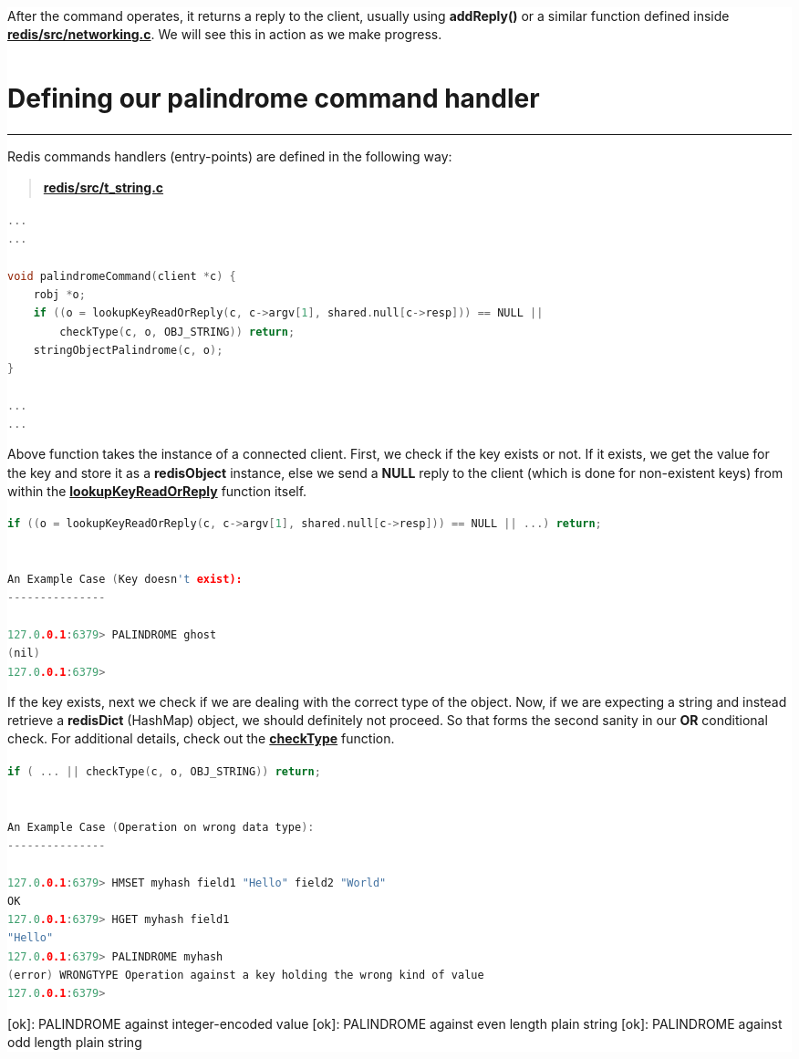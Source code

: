 After the command operates, it returns a reply to the client, usually using **addReply()** or a
similar function defined inside **[redis/src/networking.c](https://github.com/redis/redis/blob/unstable/src/networking.c)**. We will see this in action as we make progress.

# Defining our palindrome command handler
---

Redis commands handlers (entry-points) are defined in the following way:

> **[redis/src/t_string.c](https://github.com/redis/redis/blob/unstable/src/t_string.c)**

```c
...
...

void palindromeCommand(client *c) {
    robj *o;
    if ((o = lookupKeyReadOrReply(c, c->argv[1], shared.null[c->resp])) == NULL ||
        checkType(c, o, OBJ_STRING)) return;
    stringObjectPalindrome(c, o);
}

...
...
```

Above function takes the instance of a connected client. First, we check if the key exists or not.
If it exists, we get the value for the key and store it as a **redisObject** instance, else we send a **NULL** reply to the client (which is done for non-existent keys) from within the **[lookupKeyReadOrReply](https://github.com/redis/redis/blob/unstable/src/db.c)** function itself.

```c
if ((o = lookupKeyReadOrReply(c, c->argv[1], shared.null[c->resp])) == NULL || ...) return;


An Example Case (Key doesn't exist):
---------------

127.0.0.1:6379> PALINDROME ghost
(nil)
127.0.0.1:6379>
```

If the key exists, next we check if we are dealing with the correct type of the object. Now, if we are expecting a string and instead retrieve a **redisDict** (HashMap) object, we should definitely not proceed. So that forms the second sanity in our **OR** conditional check. For additional details, check out the **[checkType](https://github.com/redis/redis/blob/unstable/src/object.c)** function.

```c
if ( ... || checkType(c, o, OBJ_STRING)) return;


An Example Case (Operation on wrong data type):
---------------

127.0.0.1:6379> HMSET myhash field1 "Hello" field2 "World"
OK
127.0.0.1:6379> HGET myhash field1
"Hello"
127.0.0.1:6379> PALINDROME myhash
(error) WRONGTYPE Operation against a key holding the wrong kind of value
127.0.0.1:6379>
```


[ok]: PALINDROME against integer-encoded value
[ok]: PALINDROME against even length plain string
[ok]: PALINDROME against odd length plain string